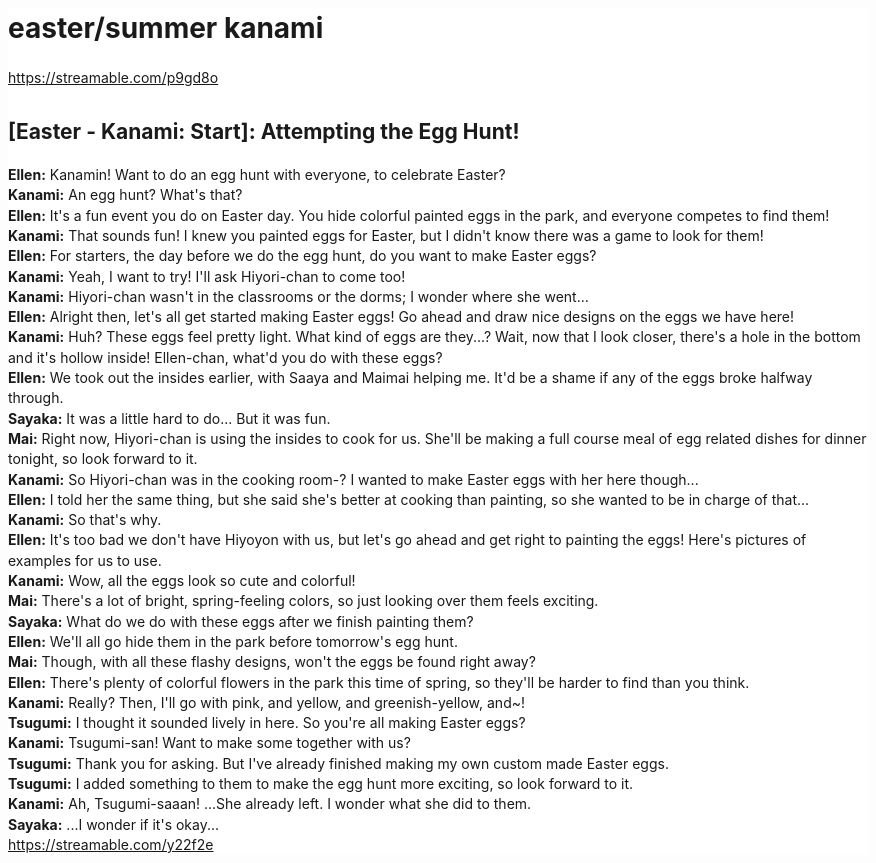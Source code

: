 
easter/summer kanami
====================
https://streamable.com/p9gd8o

  

## [Easter - Kanami: Start\]: Attempting the Egg Hunt\!
**Ellen:** Kanamin\! Want to do an egg hunt with everyone, to celebrate Easter\?  
**Kanami:** An egg hunt\? What's that\?  
**Ellen:** It's a fun event you do on Easter day\. You hide colorful painted eggs in the park, and everyone competes to find them\!  
**Kanami:** That sounds fun\! I knew you painted eggs for Easter, but I didn't know there was a game to look for them\!  
**Ellen:** For starters, the day before we do the egg hunt, do you want to make Easter eggs\?  
**Kanami:** Yeah, I want to try\! I'll ask Hiyori-chan to come too\!  
**Kanami:** Hiyori-chan wasn't in the classrooms or the dorms; I wonder where she went\.\.\.  
**Ellen:** Alright then, let's all get started making Easter eggs\! Go ahead and draw nice designs on the eggs we have here\!  
**Kanami:** Huh\? These eggs feel pretty light\. What kind of eggs are they\.\.\.\? Wait, now that I look closer, there's a hole in the bottom and it's hollow inside\! Ellen-chan, what'd you do with these eggs\?  
**Ellen:** We took out the insides earlier, with Saaya and Maimai helping me\. It'd be a shame if any of the eggs broke halfway through\.  
**Sayaka:** It was a little hard to do\.\.\. But it was fun\.  
**Mai:** Right now, Hiyori-chan is using the insides to cook for us\. She'll be making a full course meal of egg related dishes for dinner tonight, so look forward to it\.  
**Kanami:** So Hiyori-chan was in the cooking room-\? I wanted to make Easter eggs with her here though\.\.\.  
**Ellen:** I told her the same thing, but she said she's better at cooking than painting, so she wanted to be in charge of that\.\.\.  
**Kanami:** So that's why\.  
**Ellen:** It's too bad we don't have Hiyoyon with us, but let's go ahead and get right to painting the eggs\! Here's pictures of examples for us to use\.  
**Kanami:** Wow, all the eggs look so cute and colorful\!  
**Mai:** There's a lot of bright, spring-feeling colors, so just looking over them feels exciting\.  
**Sayaka:** What do we do with these eggs after we finish painting them\?  
**Ellen:** We'll all go hide them in the park before tomorrow's egg hunt\.  
**Mai:** Though, with all these flashy designs, won't the eggs be found right away\?  
**Ellen:** There's plenty of colorful flowers in the park this time of spring, so they'll be harder to find than you think\.  
**Kanami:** Really\? Then, I'll go with pink, and yellow, and greenish-yellow, and\~\!  
**Tsugumi:** I thought it sounded lively in here\. So you're all making Easter eggs\?  
**Kanami:** Tsugumi-san\! Want to make some together with us\?  
**Tsugumi:** Thank you for asking\. But I've already finished making my own custom made Easter eggs\.  
**Tsugumi:** I added something to them to make the egg hunt more exciting, so look forward to it\.  
**Kanami:** Ah, Tsugumi-saaan\! \.\.\.She already left\. I wonder what she did to them\.  
**Sayaka:** \.\.\.I wonder if it's okay\.\.\.  
https://streamable.com/y22f2e

  

